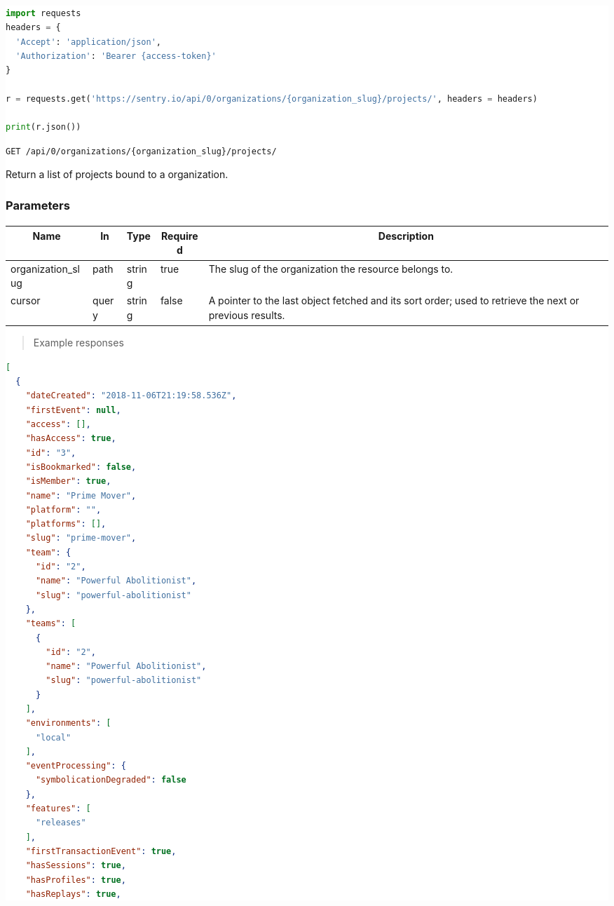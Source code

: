```python
import requests
headers = {
  'Accept': 'application/json',
  'Authorization': 'Bearer {access-token}'
}

r = requests.get('https://sentry.io/api/0/organizations/{organization_slug}/projects/', headers = headers)

print(r.json())

```

`GET /api/0/organizations/{organization_slug}/projects/`

Return a list of projects bound to a organization.

<h3 id="list-an-organization's-projects-parameters">Parameters</h3>

|Name|In|Type|Required|Description|
|---|---|---|---|---|
|organization_slug|path|string|true|The slug of the organization the resource belongs to.|
|cursor|query|string|false|A pointer to the last object fetched and its sort order; used to retrieve the next or previous results.|

> Example responses

```json
[
  {
    "dateCreated": "2018-11-06T21:19:58.536Z",
    "firstEvent": null,
    "access": [],
    "hasAccess": true,
    "id": "3",
    "isBookmarked": false,
    "isMember": true,
    "name": "Prime Mover",
    "platform": "",
    "platforms": [],
    "slug": "prime-mover",
    "team": {
      "id": "2",
      "name": "Powerful Abolitionist",
      "slug": "powerful-abolitionist"
    },
    "teams": [
      {
        "id": "2",
        "name": "Powerful Abolitionist",
        "slug": "powerful-abolitionist"
      }
    ],
    "environments": [
      "local"
    ],
    "eventProcessing": {
      "symbolicationDegraded": false
    },
    "features": [
      "releases"
    ],
    "firstTransactionEvent": true,
    "hasSessions": true,
    "hasProfiles": true,
    "hasReplays": true,
```